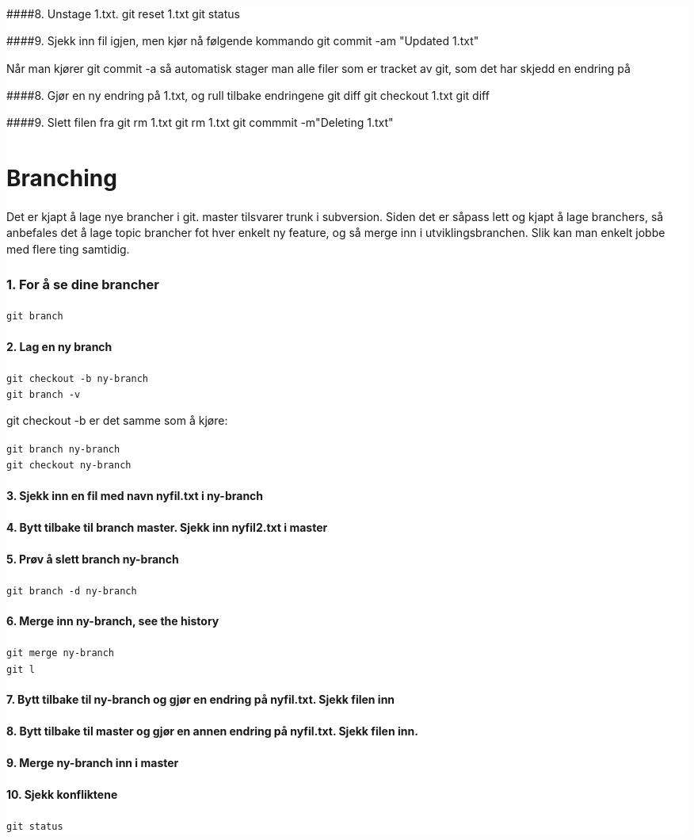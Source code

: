 ####8. Unstage 1.txt.
	git reset 1.txt
	git status

####9. Sjekk inn fil igjen, men kjør nå følgende kommando
	git commit -am "Updated 1.txt"

Når man kjører git commit -a så automatisk stager man alle filer som er tracket av git, som det har skjedd en endring på

####8. Gjør en ny endring på 1.txt, og rull tilbake endringene
	git diff
	git checkout 1.txt
	git diff

####9. Slett filen fra git
	rm 1.txt
	git rm 1.txt
	git commmit -m"Deleting 1.txt"


Branching
=========

Det er kjapt å lage nye brancher i git. master tilsvarer trunk i subversion. Siden det er såpass lett og kjapt å lage branchers, så anbefales det å lage topic brancher fot hver enkelt ny feature, og så merge inn i utviklingsbranchen. Slik kan man enkelt jobbe med flere ting samtidig.

### 1. For å se dine brancher
	git branch

#### 2. Lag en ny branch
	git checkout -b ny-branch
	git branch -v

git checkout -b er det samme som å kjøre:

	git branch ny-branch
	git checkout ny-branch

#### 3. Sjekk inn en fil med navn nyfil.txt i ny-branch
#### 4. Bytt tilbake til branch master. Sjekk inn nyfil2.txt i master
#### 5. Prøv å slett branch ny-branch
	git branch -d ny-branch

#### 6. Merge inn ny-branch, see the history
	git merge ny-branch
	git l
#### 7. Bytt tilbake til ny-branch og gjør en endring på nyfil.txt. Sjekk filen inn
#### 8. Bytt tilbake til master og gjør en annen endring på nyfil.txt. Sjekk filen inn.
#### 9. Merge ny-branch inn i master
#### 10. Sjekk konfliktene
	git status
